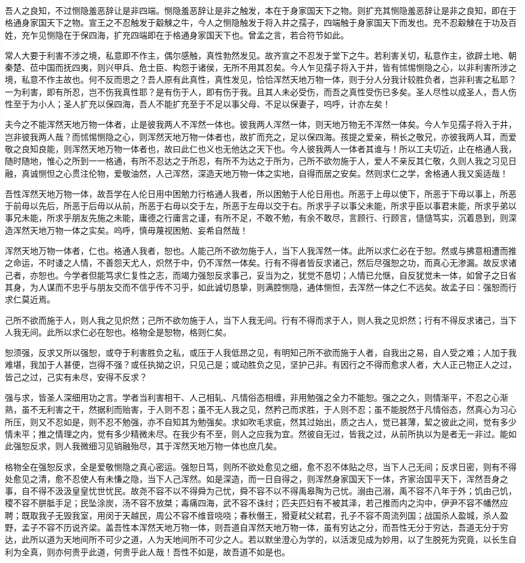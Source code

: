 吾人之良知，不过恻隐羞恶辞让是非四端。恻隐羞恶辞让是非之触发，本在于身家国天下之物。则扩充其恻隐羞恶辞让是非之良知，即在于格通身家国天下之物。宣王之不忍触发于觳觫之牛，今人之恻隐触发于将入井之孺子，四端触于身家国天下而发也。充不忍觳觫在于功及百姓，充乍见恻隐在于保四海，扩充四端即在于格通身家国天下也。曾孟之言，若合符节如此。  

常人大要于利害不涉之境，私意即不作主，偶尔感触，真性勃然发见。故齐宣之不忍发于堂下之牛。若利害关切，私意作主，欲辟土地、朝秦楚、莅中国而抚四夷，则兴甲兵、危士臣、构怨于诸侯，无所不用其忍矣。今人乍见孺子将入于井，皆有怵惕恻隐之心，以非利害所涉之境，私意不作主故也。何不反而思之？吾人原有此真性，真性发见，恰恰浑然天地万物一体，则于分人分我计较胜负者，岂非利害之私耶？一为利害，即有所忍，岂不伤我真性耶？是有伤于人，即有伤于我。且其人未必受伤，而吾之真性受伤已多矣。圣人尽性以成圣人，吾人伤性至于为小人；圣人扩充以保四海，吾人不能扩充至于不足以事父母、不足以保妻子，呜呼，计亦左矣！  

夫今之不能浑然天地万物一体者，止是彼我两人不浑然一体也。彼我两人浑然一体，则天地万物无不浑然一体矣。今人乍见孺子将入于井，岂非彼我两人哉？而怵惕恻隐之心，则浑然天地万物一体者也，故扩而充之，足以保四海。孩提之爱亲，稍长之敬兄，亦彼我两人耳，而爱敬之良知良能，则浑然天地万物一体者也，故曰此仁也义也无他达之天下也。今人彼我两人一体者其谁与！所以工夫切近，止在格通人我，随时随地，惟心之所到一一格通，有所不忍达之于所忍，有所不为达之于所为，己所不欲勿施于人，爱人不亲反其仁敬，久则人我之习见日融，真诚恻怛之心贯注伦物，爱敬油然，人己浑然，深造天地万物一体之实地，自得而居之安矣。然则求仁之学，舍格通人我又奚适哉！  

吾性浑然天地万物一体，故吾学在人伦日用中困勉力行格通人我者，所以困勉于人伦日用也。所恶于上毋以使下，所恶于下毋以事上，所恶于前毋以先后，所恶于后毋以从前，所恶于右毋以交于左，所恶于左毋以交于右。所求乎子以事父未能，所求乎臣以事君未能，所求乎弟以事兄未能，所求乎朋友先施之未能，庸德之行庸言之谨，有所不足，不敢不勉，有余不敢尽，言顾行、行顾言，慥慥笃实，沉着恳到，则深造浑然天地万物一体之实矣。呜呼，慎毋蔑视困勉、妄希自然哉！  

浑然天地万物一体者，仁也。格通人我者，恕也。人能己所不欲勿施于人，当下人我浑然一体。此所以求仁必在于恕。然或与拂意相遭而推之命运，不时诿之人情，不善怨天尤人，炽然于中，仍不浑然一体矣。行有不得者皆反求诸己，然后尽强恕之功，而真心无渗漏。故反求诸己者，亦恕也。今学者但能笃求仁复性之志，而竭力强恕反求事己，妥当为之，犹觉不恳切；人情已允惬，自反犹觉未一体，如曾子之日省其身，为人谋而不忠乎与朋友交而不信乎传不习乎，如此诚切恳挚，则满腔恻隐，通体恻怛，去浑然一体之仁不远矣。故孟子曰：强恕而行求仁莫近焉。  

己所不欲而施于人，则人我之见炽然；己所不欲勿施于人，当下人我无间。行有不得而求于人，则人我之见炽然；行有不得反求诸己，当下人我无间。此所以求仁必在恕也。格物全是恕物，格则仁矣。  

恕须强，反求又所以强恕，或夺于利害胜负之私，或压于人我低昂之见，有明知己所不欲而施于人者，自我出之易，自人受之难；人加于我难堪，我加于人甚便，岂得不强？或任执拗之识，只见己是；或动胜负之见，坚护己非。有因行之不得而愈求人者，大人正己物正人之过，皆己之过，己实有未尽，安得不反求？  

强与求，皆圣人深细用功之言。学者当利害相干、人己相轧、凡情俗态相缠，非用勉强之全力不能恕。强之之久，则情渐平，不忍之心渐熟，虽不无利害之干，然据利而贻害，于人则不忍；虽不无人我之见，然矜己而求胜，于人则不忍；虽不能脱然于凡情俗态，然真心为习心所压，则又不忍如是，则不忍不勉强，亦不自知其为勉强矣。求如吹毛求疵，然其过始出，质之古人，觉已甚薄，絜之彼此之间，觉有多少情未平；推之情理之内，觉有多少精微未尽。在我少有不至，则人之应我为宜。然彼自无过，皆我之过，从前所执以为是者无一非过。能如此强恕反求，则人我微细习见销融殆尽，其于浑然天地万物一体也庶几矣。  

格物全在强恕反求，全是爱敬恻隐之真心密运。强恕日笃，则所不欲处愈见之细，愈不忍不体贴之尽，当下人己无间；反求日密，则有不得处愈见之清，愈不忍使人有未慊之隐，当下人己浑然。如是深造，而一日自得之，则浑然身家国天下一体，齐家治国平天下，浑然吾身之事，自不得不汲汲皇皇忧世忧民。故尧不容不以不得舜为己忧，舜不容不以不得禹皋陶为己忧。溺由己溺，禹不容不八年于外；饥由己饥，稷不容不胼胝手足；民坠涂炭，汤不容不放桀；毒痛四海，武不容不诛纣；匹夫匹妇有不被其泽，若己推而内之沟中，伊尹不容不幡然应聘；既取我子无毁我室，用闵于天越民，周公不容不维音哓哓；春秋僭王，猾夏弒父弒君，孔子不容不周流列国；战国杀人盈城，杀人盈野，孟子不容不历说齐梁。盖吾性本浑然天地万物一体，则吾道自浑然天地万物一体，虽有穷达之分，而吾性无分于穷达，吾道无分于穷达，此所以道为天地间所不可少之道，人为天地间所不可少之人。若以默坐澄心为学的，以活泼见成为妙用，以了生脱死为究竟，以长生自利为全真，则亦何贵乎此道，何贵乎此人哉！吾性不如是，故吾道不如是也。  
